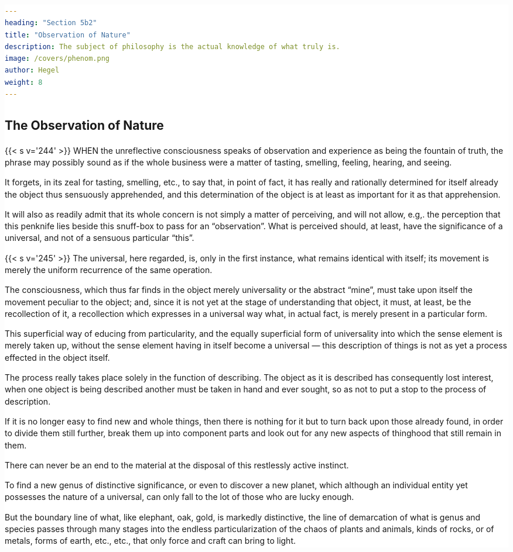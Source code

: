 ```yaml
---
heading: "Section 5b2"
title: "Observation of Nature"
description: The subject of philosophy is the actual knowledge of what truly is.
image: /covers/phenom.png
author: Hegel
weight: 8
---
```



## The Observation of Nature

{{< s v='244' >}} WHEN the unreflective consciousness speaks of observation and experience as being the fountain of truth, the phrase may possibly sound as if the whole business were a matter of tasting, smelling, feeling, hearing, and seeing. 

It forgets, in its zeal for tasting, smelling, etc., to say that, in point of fact, it has really and rationally determined for itself already the object thus sensuously apprehended, and this determination of the object is at least as important for it as that apprehension.

It will also as readily admit that its whole concern is not simply a matter of perceiving, and will not allow, e.g,. the perception that this penknife lies beside this snuff-box to pass for an “observation”. What is perceived should, at least, have the significance of a universal, and not of a sensuous particular “this”.


{{< s v='245' >}} The universal, here regarded, is, only in the first instance, what remains identical with itself; its movement is merely the uniform recurrence of the same operation. 

The consciousness, which thus far finds in the object merely universality or the abstract “mine”, must take upon itself the movement peculiar to the object; and, since it is not yet at the stage of understanding that object, it must, at least, be the recollection of it, a recollection which expresses in a universal way what, in actual fact, is merely present in a particular form. 

This superficial way of educing from particularity, and the equally superficial form of universality into which the sense element is merely taken up, without the sense element having in itself become a universal — this description of things is not as yet a process effected in the object itself. 

The process really takes place solely in the function of describing. The object as it is described has consequently lost interest, when one object is being described another must be taken in hand and ever sought, so as not to put a stop to the process of description. 

If it is no longer easy to find new and whole things, then there is nothing for it but to turn back upon those already found, in order to divide them still further, break them up into component parts and look out for any new aspects of thinghood that still remain in them. 

There can never be an end to the material at the disposal of this restlessly active instinct. 

To find a new genus of distinctive significance, or even to discover a new planet, which although an individual entity yet possesses the nature of a universal, can only fall to the lot of those who are lucky enough. 

But the boundary line of what, like elephant, oak, gold, is markedly distinctive, the line of demarcation of what is genus and species passes through many stages into the endless particularization of the chaos of plants and animals, kinds of rocks, or of metals, forms of earth, etc., etc., that only force and craft can bring to light. 
